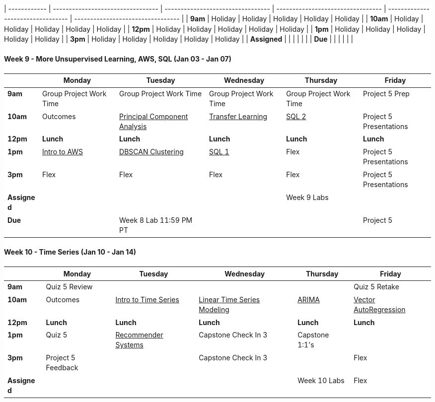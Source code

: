 | ------------ | --------------------------------- | --------------------------------- | --------------------------------- | --------------------------------- | --------------------------------- |
| **9am**      |  Holiday                          |  Holiday                          |  Holiday                          |  Holiday                          |  Holiday                          |
| **10am**     |  Holiday                          |  Holiday                          |  Holiday                          |  Holiday                          |  Holiday                          |
| **12pm**     |  Holiday                          |  Holiday                          |  Holiday                          |  Holiday                          |  Holiday                          |
| **1pm**      |  Holiday                          |  Holiday                          |  Holiday                          |  Holiday                          |  Holiday                          |
| **3pm**      |  Holiday                          |  Holiday                          |  Holiday                          |  Holiday                          |  Holiday                          |
| **Assigned** |                                   |                                   |                                   |                                   |                                   |
| **Due**      |                                   |                                   |                                   |                                   |                                   |


#### Week 9 - More Unsupervised Learning, AWS, SQL (Jan 03 - Jan 07)



|              | **Monday**                        | **Tuesday**                       | **Wednesday**                     | **Thursday**                      | **Friday**                        |
| ------------ | --------------------------------- | --------------------------------- | --------------------------------- | --------------------------------- | --------------------------------- |
| **9am**      |  Group Project Work Time          |  Group Project Work Time          |  Group Project Work Time          |  Group Project Work Time          |    Project 5 Prep                 |
| **10am**     |  Outcomes                         |  [Principal Component Analysis][S-9.02]     |  [Transfer Learning][S-9.05]                |  [SQL 2][S-9.05]                            |    Project 5 Presentations        |
| **12pm**     |             **Lunch**             |             **Lunch**             |              **Lunch**            |              **Lunch**            |              **Lunch**            |
| **1pm**      |  [Intro to AWS][S-9.01]           |  [DBSCAN Clustering][S-9.03]                |  [SQL 1][S-9.05]                            |  Flex                             |    Project 5 Presentations        |
| **3pm**      |  Flex                             |  Flex                             |  Flex                             |  Flex                             |    Project 5 Presentations        |
| **Assigned** |                                   |                                   |                                   |  Week 9 Labs                      |                                   |
| **Due**      |                                   |  Week 8 Lab 11:59 PM PT           |                                   |                                   |    Project 5                      |


[S-9.01]: https://git.generalassemb.ly/DSIR-111/dsir-111/tree/master/week-09/lesson-9.01-intro-to-aws
[S-9.02]: https://git.generalassemb.ly/DSIR-111/dsir-111/tree/master/week-09/9.02-lesson-pca
[S-9.03]: https://git.generalassemb.ly/DSIR-111/dsir-111/tree/master/week-09/9.03-lesson-dbscan
[S-9.04]: https://git.generalassemb.ly/DSIR-111/dsir-111/tree/master/week-09/9.04-transfer-learning
[S-9.05]: https://git.generalassemb.ly/DSIR-111/dsir-111/tree/master/week-09/9.05-lesson-sql


[L-9.01]: https://git.generalassemb.ly/DSIR-111/dsir-111/tree/master/labs/9.01-lab-principal-component-analysis
[L-9.02]: https://git.generalassemb.ly/DSIR-111/dsir-111/tree/master/labs/9.02-lab-sql
[L-9.03]: https://git.generalassemb.ly/DSIR-111/dsir-111/tree/master/labs/9.03-lab-bonus-sql-ladder-challenge

#### Week 10 - Time Series (Jan 10 - Jan 14)



|              | **Monday**                        | **Tuesday**                       | **Wednesday**                     | **Thursday**                      | **Friday**                        |
| ------------ | --------------------------------- | --------------------------------- | --------------------------------- | --------------------------------- | --------------------------------- |
| **9am**      |  Quiz 5 Review                    |                                   |                                   |                                   | Quiz 5 Retake                     |
| **10am**     |  Outcomes                         |  [Intro to Time Series][S-10.01]  | [Linear Time Series Modeling][S-10.03]       |  [ARIMA][S-10.04]                            | [Vector AutoRegression][S-10.05]             
| **12pm**     |             **Lunch**             |             **Lunch**             |              **Lunch**            |              **Lunch**            |              **Lunch**            |
| **1pm**      |  Quiz 5                           |  [Recommender Systems][S-10.02]              | Capstone Check In 3               |  Capstone 1:1's        |                                   |
| **3pm**      |  Project 5 Feedback               |                                   | Capstone Check In 3               |                                   |  Flex                             |
| **Assigned** |                                   |                                   |                                   |  Week 10 Labs                     |  Flex                             |

[//]: # (Lesson links below)
[S-1.00]: https://git.generalassemb.ly/DSIR-111/dsir-111/tree/master/week-01/1.00-lesson-installfest
[S-1.01]: https://git.generalassemb.ly/DSIR-111/dsir-111/tree/master/week-01/1.01-lesson-cli-git-global
[S-1.02]: https://git.generalassemb.ly/DSIR-111/dsir-111/tree/master/week-01/1.02-lesson-python-dtypes/
[S-1.03]: https://git.generalassemb.ly/DSIR-111/dsir-111/tree/master/week-01/1.03-lesson-python-control-flow/
[S-1.04]: https://git.generalassemb.ly/DSIR-111/dsir-111/tree/master/week-01/1.04-lesson-python-functions/
[S-1.05]: https://git.generalassemb.ly/DSIR-111/dsir-111/tree/master/week-01/1.05-lesson-list-comprehension/
[S-1.06]: https://git.generalassemb.ly/DSIR-111/dsir-111/tree/master/week-01/1.06-lesson-intro-to-numpy
[S-1.07]: https://git.generalassemb.ly/DSIR-111/dsir-111/tree/master/week-01/1.07-intro-to-pandas/
[S-1.08]: https://git.generalassemb.ly/DSIR-111/dsir-111/tree/master/week-01/1.09-lesson-ethics-plagarism/
[L-1.01]: https://git.generalassemb.ly/DSIR-111/dsir-111/tree/master/labs/1.01-lab-python-ladder-challenge
[S-2.01]: https://git.generalassemb.ly/DSIR-111/dsir-111/tree/master/week-02/2.01-lesson-data-viz
[S-2.02]: https://git.generalassemb.ly/DSIR-111/dsir-111/tree/master/week-02/2.02-lesson-eda
[S-2.03]: https://git.generalassemb.ly/DSIR-111/dsir-111/tree/master/week-02/2.03-lesson-discrete-distributions
[S-2.04]: https://git.generalassemb.ly/DSIR-111/dsir-111/tree/master/week-02/2.04-lesson-continuous-distributions
[S-2.05]: https://git.generalassemb.ly/DSIR-111/dsir-111/tree/master/week-02/2.05-lesson-statistical-inference
[S-2.06]: https://git.generalassemb.ly/DSIR-111/dsir-111/tree/master/week-02/2.06-lesson-hypothesis-testing
[S-2.09]: https://git.generalassemb.ly/DSIR-111/dsir-111/tree/master/week-02/2.09-lesson-linear-regression
[S-2.08]: https://git.generalassemb.ly/DSIR-111/dsir-111/tree/master/week-02/2.08-lesson-critical-thinking-presentation
[L-2.01]: https://git.generalassemb.ly/DSIR-111/dsir-111/tree/master/labs/2.01-lab-pandas-titanic
[L-2.02]: https://git.generalassemb.ly/DSIR-111/dsir-111/tree/master/labs/2.02-lab-excel-madness
[S-3.01]: https://git.generalassemb.ly/DSIR-111/dsir-111/tree/master/week-02/2.07-lesson-linear-regression-main
[S-3.02]: https://git.generalassemb.ly/DSIR-111/dsir-111/tree/master/week-03/3.02-lesson-regression-metrics
[S-3.03]: https://git.generalassemb.ly/DSIR-111/dsir-111/tree/master/week-03/3.03-lesson-bias-variance
[S-3.04]: https://git.generalassemb.ly/DSIR-111/dsir-111/tree/master/week-03/3.04-lesson-train-test-split-cross-validation
[S-3.05]: https://git.generalassemb.ly/DSIR-111/dsir-111/tree/master/week-03/3.05-lesson-feature-engineering
[S-3.06]: https://git.generalassemb.ly/DSIR-111/dsir-111/tree/master/week-03/3.06-lesson-model-workflow
[S-3.07]: https://git.generalassemb.ly/DSIR-111/dsir-111/tree/master/week-03/3.07-lesson-regularization
[S-3.08]: https://git.generalassemb.ly/DSIR-111/dsir-111/tree/master/week-04/4.01-lesson-logistic-regression
[L-3.01]: https://git.generalassemb.ly/DSIR-111/dsir-111/tree/master/labs/3.01-lab-linear-regression
[L-3.02]: https://git.generalassemb.ly/DSIR-111/dsir-111/tree/master/labs/3.02-lab-regression-and-model-validation
[B-3]: https://git.generalassemb.ly/DSIR-111/dsir-111/tree/master/breakfast-hour/03-week
[S-4.03]: https://git.generalassemb.ly/DSIR-111/dsir-111/tree/master/week-04/4.02-lesson-knn
[S-4.04]: https://git.generalassemb.ly/DSIR-111/dsir-111/tree/master/week-04/4.04-lesson-missing-data-main
[S-4.05]: https://git.generalassemb.ly/DSIR-111/dsir-111/tree/master/week-04/4.04-lesson-classification-metrics-i
[S-4.06]: https://git.generalassemb.ly/DSIR-111/dsir-111/tree/master/week-04/4.05-lesson-classification-metrics-ii
[S-4.07]: https://git.generalassemb.ly/DSIR-111/dsir-111/tree/master/week-04/4.03-lesson-hyperparameters-gridsearch-and-pipelines
[L-4.01]: https://git.generalassemb.ly/DSIR-111/dsir-111/tree/master/labs/4.01-lab-classification-model-comparison
[L-4.02]: https://git.generalassemb.ly/DSIR-111/dsir-111/tree/master/labs/4.02-lab-classification-model-evaluation
[S-5.01]: https://git.generalassemb.ly/DSIR-111/dsir-111/tree/master/week-05/5.01-lesson-object-oriented-programming
[S-5.02]: https://git.generalassemb.ly/DSIR-111/dsir-111/tree/master/week-05/5.02-lesson-missing-data
[S-5.03]: https://git.generalassemb.ly/DSIR-111/dsir-111/tree/master/week-05/5.03-lesson-intro-to-html
[S-5.04]: https://git.generalassemb.ly/DSIR-111/dsir-111/tree/master/week-05/5.04-lesson-webscraping
[S-5.05]: https://git.generalassemb.ly/DSIR-111/dsir-111/tree/master/week-05/5.05-lesson-nlp-i
[S-5.06]: https://git.generalassemb.ly/DSIR-111/dsir-111/tree/master/week-05/5.06-lesson-nlp-ii
[S-5.07]: https://git.generalassemb.ly/DSIR-111/dsir-111/tree/master/week-05/5.07-lesson-word-vectors
[S-5.08]: https://git.generalassemb.ly/DSIR-111/dsir-111/tree/master/week-05/5.08-lesson-apis
[C-1.01]: https://git.generalassemb.ly/DSIR-111/dsir-111/tree/master/capstone/part_01
[B-4.01]: https://git.generalassemb.ly/DSIR-111/dsir-111/tree/master/breakfast-hour/quiz-reviews/02-quiz-review
[B-4.02]: https://git.generalassemb.ly/DSIR-111/dsir-111/tree/master/breakfast-hour/05-week/pppc
[L-5.01]: https://git.generalassemb.ly/DSIR-111/dsir-111/tree/master/labs/5.01-lab-webscraping
[L-5.02]: https://git.generalassemb.ly/DSIR-111/dsir-111/tree/master/labs/5.02-lab-nlp-eda
[S-6.01]: https://git.generalassemb.ly/DSIR-111/dsir-111/tree/master/week-06/6.01-lesson-streamlit
[S-6.02]: https://git.generalassemb.ly/DSIR-111/dsir-111/tree/master/week-06/6.02-lesson-flask-heroku
[S-6.03]: https://git.generalassemb.ly/DSIR-111/dsir-111/tree/master/week-06/6.03-decision-trees
[S-6.04]: https://git.generalassemb.ly/DSIR-111/dsir-111/tree/master/week-06/6.04-lesson-bootstrapping
[S-6.05]: https://git.generalassemb.ly/DSIR-111/dsir-111/tree/master/week-06/6.05-random-forests
[S-6.06]: https://git.generalassemb.ly/DSIR-111/dsir-111/tree/master/week-06/6.06-lesson-boosting
[S-6.07]: ./week-06/6.07-lesson-gradient-descent-main
[S-6.08]: ./week-06/6.08-lesson-imbalanced-data-main
[B-6-01]: https://git.generalassemb.ly/DSIR-111/dsir-111/tree/master/breakfast-hour/quiz-reviews/03-quiz-review
[B-6-02]: https://git.generalassemb.ly/DSIR-111/dsir-111/tree/master/breakfast-hour/06-week
[L-6.01]: https://git.generalassemb.ly/DSIR-111/dsir-111/tree/master/labs/6.01-lab-supervised-learning-models
[L-6.02]: https://git.generalassemb.ly/DSIR-111/dsir-111/tree/master/labs/6.02-lab-numpy-ladder-challenge
[S-7.01]: https://git.generalassemb.ly/DSIR-111/dsir-111/tree/master/week-07/7.01-lesson-gradient-descent
[S-7.02]: https://git.generalassemb.ly/DSIR-111/dsir-111/tree/master/week-07/7.02-lesson-intro-to-neural-networks
[S-7.03]: https://git.generalassemb.ly/DSIR-111/dsir-111/tree/master/week-07/7.03-lesson-keras-and-tensorflow
[S-7.04]: https://git.generalassemb.ly/DSIR-111/dsir-111/tree/master/week-07/7.04-lesson-regularizing-NNs
[S-7.05]: https://git.generalassemb.ly/DSIR-111/dsir-111/tree/master/week-07/7.05-lesson-cnn
[S-7.05]: https://git.generalassemb.ly/DSIR-111/dsir-111/tree/master/week-07/7.06-lesson-rnn
[L-7.01]: https://git.generalassemb.ly/DSIR-111/dsir-111/tree/master/labs/7.01-lab-nn-classification
[L-7.02]: https://git.generalassemb.ly/DSIR-111/dsir-111/tree/master/labs/7.02-lab-tensorflow-regression
[S-8.01]: https://git.generalassemb.ly/DSIR-111/dsir-111/tree/master/week-08/8.01-lesson-kmeans
[S-8.02]: https://git.generalassemb.ly/DSIR-111/dsir-111/tree/master/week-08/8.02-lesson-imbalanced-data+
[L-8.01]: https://git.generalassemb.ly/DSIR-111/dsir-111/tree/master/labs/8.01-lab-kmeans-isotopes
[S-10.01]: https://git.generalassemb.ly/DSIR-111/dsir-111/tree/master/week-10/10.01-lesson-timeseries
[S-10.02]: https://git.generalassemb.ly/DSIR-111/dsir-111/tree/master/week-10/10.02-lesson-recommender-systems
[S-10.03]: https://git.generalassemb.ly/DSIR-111/dsir-111/tree/master/week-10/10.03-lesson-linear-time-series-modeling
[S-10.04]: https://git.generalassemb.ly/DSIR-111/dsir-111/tree/master/week-10/10.04-lesson-ARIMA
[S-10.05]: https://git.generalassemb.ly/DSIR-111/dsir-111/tree/master/week-10/10.05-lesson-VAR-models
[L-10.01]: https://git.generalassemb.ly/DSIR-111/dsir-111/tree/master/labs/10.01-lab-correlated-data
[L-10.02]: https://git.generalassemb.ly/DSIR-111/dsir-111/tree/master/labs/10.02-lab-time-series-arima
[S-11.01]: https://git.generalassemb.ly/DSIR-111/dsir-111/tree/master/week-11/11.01-lesson-pyspark-dataframes
[S-11.02]: https://git.generalassemb.ly/DSIR-111/dsir-111/tree/master/week-11/11.02-lesson-pyspark-ml
[S-11.03]: https://git.generalassemb.ly/DSIR-111/dsir-111/tree/master/week-11/11.03-lesson-pyspark-pipelines-cv
[S-11.04]: https://git.generalassemb.ly/DSIR-111/dsir-111/tree/master/week-11/11.04-lesson-probability
[S-11.05]: ./week-11/11.01-lesson-experimental-design-ab-testing-main
[S-12.01]: https://git.generalassemb.ly/DSIR-111/dsir-111/tree/master/week-12/12.01-lesson-intro-bayes
[S-12.02]: https://git.generalassemb.ly/DSIR-111/dsir-111/tree/master/week-12/12.02-lesson-beta-binomial
[S-12.03]: https://git.generalassemb.ly/DSIR-111/dsir-111/tree/master/week-12/12.03-lesson-experimental-design-and-ab-testing
[S-12.04]: https://git.generalassemb.ly/DSIR-111/dsir-111/tree/master/week-12/12.04-lesson-mcmc
[S-12.05]: https://git.generalassemb.ly/DSIR-111/dsir-111/tree/master/week-12/12.05-lesson-pymc-bayesion-regression
[S-11.01]: ./week-11/11.01-lesson-experimental-design-ab-testing-main
[S-11.01]: ./week-11/11.01-lesson-experimental-design-ab-testing-main